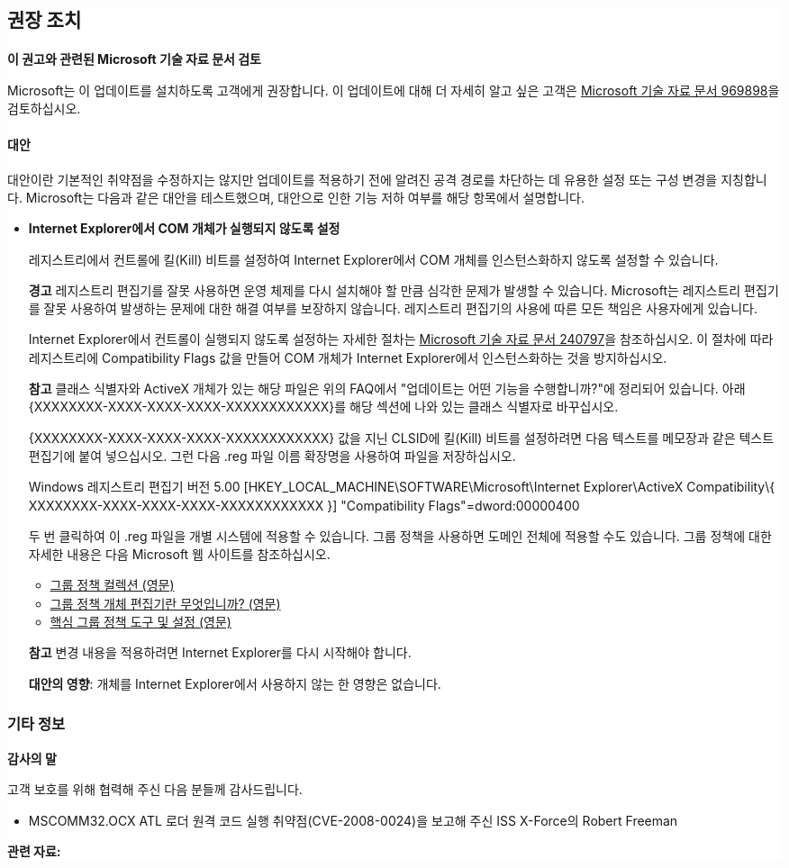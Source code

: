 권장 조치
---------


**이 권고와 관련된 Microsoft 기술 자료 문서 검토**

Microsoft는 이 업데이트를 설치하도록 고객에게 권장합니다. 이 업데이트에 대해 더 자세히 알고 싶은 고객은 [Microsoft 기술 자료 문서 969898](http://support.microsoft.com/kb/969898)을 검토하십시오.

#### 대안

대안이란 기본적인 취약점을 수정하지는 않지만 업데이트를 적용하기 전에 알려진 공격 경로를 차단하는 데 유용한 설정 또는 구성 변경을 지칭합니다. Microsoft는 다음과 같은 대안을 테스트했으며, 대안으로 인한 기능 저하 여부를 해당 항목에서 설명합니다.

-   **Internet Explorer에서 COM 개체가 실행되지 않도록 설정**

    레지스트리에서 컨트롤에 킬(Kill) 비트를 설정하여 Internet Explorer에서 COM 개체를 인스턴스화하지 않도록 설정할 수 있습니다.

    **경고** 레지스트리 편집기를 잘못 사용하면 운영 체제를 다시 설치해야 할 만큼 심각한 문제가 발생할 수 있습니다. Microsoft는 레지스트리 편집기를 잘못 사용하여 발생하는 문제에 대한 해결 여부를 보장하지 않습니다. 레지스트리 편집기의 사용에 따른 모든 책임은 사용자에게 있습니다.

    Internet Explorer에서 컨트롤이 실행되지 않도록 설정하는 자세한 절차는 [Microsoft 기술 자료 문서 240797](http://support.microsoft.com/kb/240797)을 참조하십시오. 이 절차에 따라 레지스트리에 Compatibility Flags 값을 만들어 COM 개체가 Internet Explorer에서 인스턴스화하는 것을 방지하십시오.

    **참고** 클래스 식별자와 ActiveX 개체가 있는 해당 파일은 위의 FAQ에서 "업데이트는 어떤 기능을 수행합니까?"에 정리되어 있습니다. 아래 {XXXXXXXX-XXXX-XXXX-XXXX-XXXXXXXXXXXX}를 해당 섹션에 나와 있는 클래스 식별자로 바꾸십시오.

    {XXXXXXXX-XXXX-XXXX-XXXX-XXXXXXXXXXXX} 값을 지닌 CLSID에 킬(Kill) 비트를 설정하려면 다음 텍스트를 메모장과 같은 텍스트 편집기에 붙여 넣으십시오. 그런 다음 .reg 파일 이름 확장명을 사용하여 파일을 저장하십시오.

    Windows 레지스트리 편집기 버전 5.00
    \[HKEY\_LOCAL\_MACHINE\\SOFTWARE\\Microsoft\\Internet Explorer\\ActiveX Compatibility\\{ XXXXXXXX-XXXX-XXXX-XXXX-XXXXXXXXXXXX }\]
    "Compatibility Flags"=dword:00000400

    두 번 클릭하여 이 .reg 파일을 개별 시스템에 적용할 수 있습니다. 그룹 정책을 사용하면 도메인 전체에 적용할 수도 있습니다. 그룹 정책에 대한 자세한 내용은 다음 Microsoft 웹 사이트를 참조하십시오.

    -   [그룹 정책 컬렉션 (영문)](http://technet2.microsoft.com/windowsserver/en/library/6d7cb788-b31d-4d17-9f1e-b5ddaa6deecd1033.mspx?mfr=true)
    -   [그룹 정책 개체 편집기란 무엇입니까? (영문)](http://technet2.microsoft.com/windowsserver/en/library/47ba1311-6cca-414f-98c9-2d7f99fca8a31033.mspx?mfr=true)
    -   [핵심 그룹 정책 도구 및 설정 (영문)](http://technet2.microsoft.com/windowsserver/en/library/e926577a-5619-4912-b5d9-e73d4bdc94911033.mspx?mfr=true)

    **참고** 변경 내용을 적용하려면 Internet Explorer를 다시 시작해야 합니다.

    **대안의 영향**: 개체를 Internet Explorer에서 사용하지 않는 한 영향은 없습니다.

### 기타 정보

**감사의 말**

고객 보호를 위해 협력해 주신 다음 분들께 감사드립니다.

-   MSCOMM32.OCX ATL 로더 원격 코드 실행 취약점(CVE-2008-0024)을 보고해 주신 ISS X-Force의 Robert Freeman

**관련 자료:**
